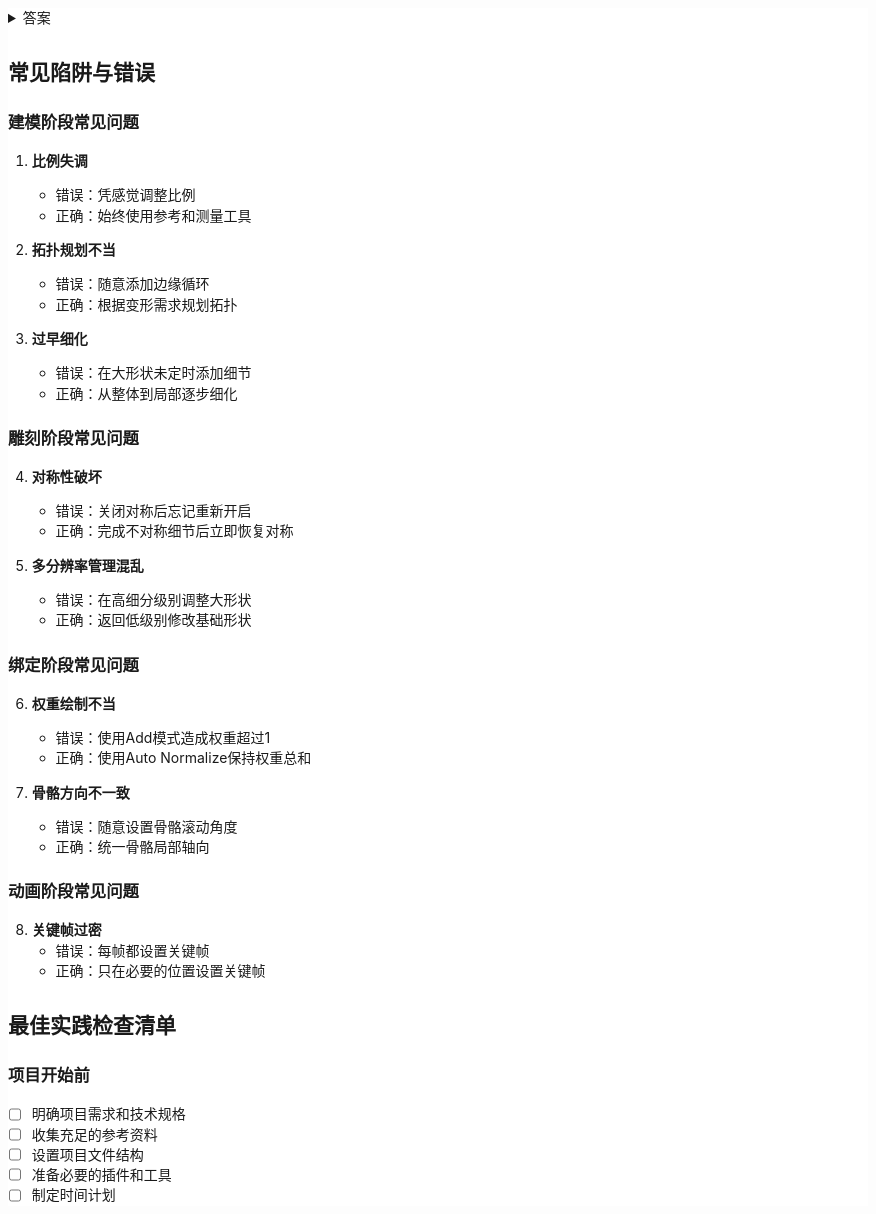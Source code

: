    <details><summary>答案</summary></details>

## 常见陷阱与错误

### 建模阶段常见问题

1. **比例失调**
   - 错误：凭感觉调整比例
   - 正确：始终使用参考和测量工具

2. **拓扑规划不当**
   - 错误：随意添加边缘循环
   - 正确：根据变形需求规划拓扑

3. **过早细化**
   - 错误：在大形状未定时添加细节
   - 正确：从整体到局部逐步细化

### 雕刻阶段常见问题

4. **对称性破坏**
   - 错误：关闭对称后忘记重新开启
   - 正确：完成不对称细节后立即恢复对称

5. **多分辨率管理混乱**
   - 错误：在高细分级别调整大形状
   - 正确：返回低级别修改基础形状

### 绑定阶段常见问题

6. **权重绘制不当**
   - 错误：使用Add模式造成权重超过1
   - 正确：使用Auto Normalize保持权重总和

7. **骨骼方向不一致**
   - 错误：随意设置骨骼滚动角度
   - 正确：统一骨骼局部轴向

### 动画阶段常见问题

8. **关键帧过密**
   - 错误：每帧都设置关键帧
   - 正确：只在必要的位置设置关键帧

## 最佳实践检查清单

### 项目开始前
- [ ] 明确项目需求和技术规格
- [ ] 收集充足的参考资料
- [ ] 设置项目文件结构
- [ ] 准备必要的插件和工具
- [ ] 制定时间计划
